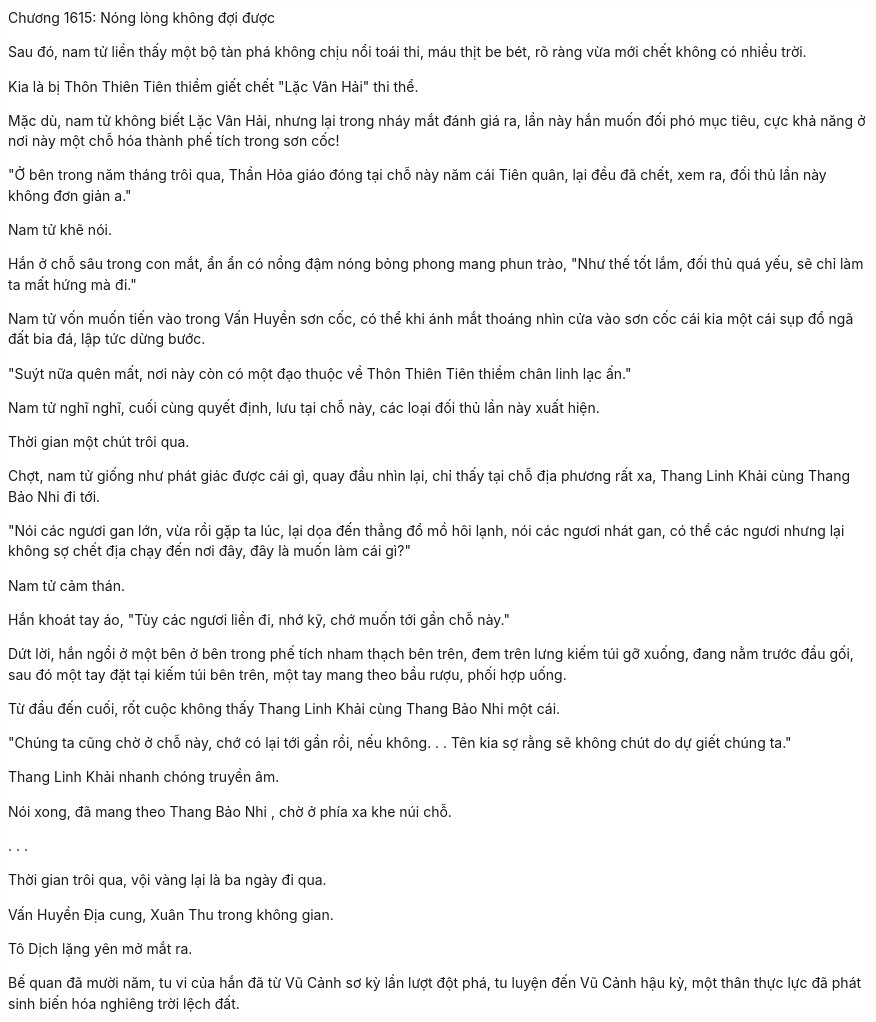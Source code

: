 




Chương 1615: Nóng lòng không đợi được


Sau đó, nam tử liền thấy một bộ tàn phá không chịu nổi toái thi, máu thịt be bét, rõ ràng vừa mới chết không có nhiều trời.

Kia là bị Thôn Thiên Tiên thiềm giết chết "Lặc Vân Hải" thi thể.

Mặc dù, nam tử không biết Lặc Vân Hải, nhưng lại trong nháy mắt đánh giá ra, lần này hắn muốn đối phó mục tiêu, cực khả năng ở nơi này một chỗ hóa thành phế tích trong sơn cốc!

"Ở bên trong năm tháng trôi qua, Thần Hỏa giáo đóng tại chỗ này năm cái Tiên quân, lại đều đã chết, xem ra, đối thủ lần này không đơn giản a."

Nam tử khẽ nói.

Hắn ở chỗ sâu trong con mắt, ẩn ẩn có nồng đậm nóng bỏng phong mang phun trào, "Như thế tốt lắm, đối thủ quá yếu, sẽ chỉ làm ta mất hứng mà đi."

Nam tử vốn muốn tiến vào trong Vấn Huyền sơn cốc, có thể khi ánh mắt thoáng nhìn cửa vào sơn cốc cái kia một cái sụp đổ ngã đất bia đá, lập tức dừng bước.

"Suýt nữa quên mất, nơi này còn có một đạo thuộc về Thôn Thiên Tiên thiềm chân linh lạc ấn."

Nam tử nghĩ nghĩ, cuối cùng quyết định, lưu tại chỗ này, các loại đối thủ lần này xuất hiện.

Thời gian một chút trôi qua.

Chợt, nam tử giống như phát giác được cái gì, quay đầu nhìn lại, chỉ thấy tại chỗ địa phương rất xa, Thang Linh Khải cùng Thang Bảo Nhi đi tới.

"Nói các ngươi gan lớn, vừa rồi gặp ta lúc, lại dọa đến thẳng đổ mồ hôi lạnh, nói các ngươi nhát gan, có thể các ngươi nhưng lại không sợ chết địa chạy đến nơi đây, đây là muốn làm cái gì?"

Nam tử cảm thán.

Hắn khoát tay áo, "Tùy các ngươi liền đi, nhớ kỹ, chớ muốn tới gần chỗ này."

Dứt lời, hắn ngồi ở một bên ở bên trong phế tích nham thạch bên trên, đem trên lưng kiếm túi gỡ xuống, đang nằm trước đầu gối, sau đó một tay đặt tại kiếm túi bên trên, một tay mang theo bầu rượu, phối hợp uống.

Từ đầu đến cuối, rốt cuộc không thấy Thang Linh Khải cùng Thang Bảo Nhi một cái.

"Chúng ta cũng chờ ở chỗ này, chớ có lại tới gần rồi, nếu không. . . Tên kia sợ rằng sẽ không chút do dự giết chúng ta."

Thang Linh Khải nhanh chóng truyền âm.

Nói xong, đã mang theo Thang Bảo Nhi , chờ ở phía xa khe núi chỗ.

. . .

Thời gian trôi qua, vội vàng lại là ba ngày đi qua.

Vấn Huyền Địa cung, Xuân Thu trong không gian.

Tô Dịch lặng yên mở mắt ra.

Bế quan đã mười năm, tu vi của hắn đã từ Vũ Cảnh sơ kỳ lần lượt đột phá, tu luyện đến Vũ Cảnh hậu kỳ, một thân thực lực đã phát sinh biến hóa nghiêng trời lệch đất.

